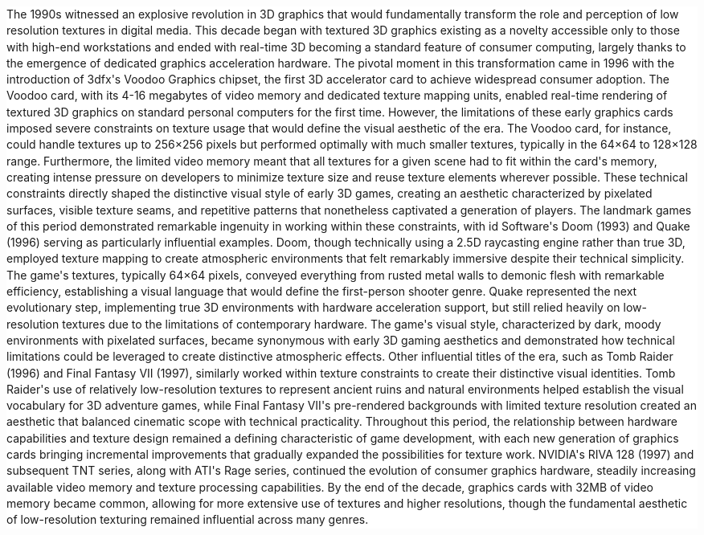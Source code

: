The 1990s witnessed an explosive revolution in 3D graphics that would fundamentally transform the role and perception of low resolution textures in digital media. This decade began with textured 3D graphics existing as a novelty accessible only to those with high-end workstations and ended with real-time 3D becoming a standard feature of consumer computing, largely thanks to the emergence of dedicated graphics acceleration hardware. The pivotal moment in this transformation came in 1996 with the introduction of 3dfx's Voodoo Graphics chipset, the first 3D accelerator card to achieve widespread consumer adoption. The Voodoo card, with its 4-16 megabytes of video memory and dedicated texture mapping units, enabled real-time rendering of textured 3D graphics on standard personal computers for the first time. However, the limitations of these early graphics cards imposed severe constraints on texture usage that would define the visual aesthetic of the era. The Voodoo card, for instance, could handle textures up to 256×256 pixels but performed optimally with much smaller textures, typically in the 64×64 to 128×128 range. Furthermore, the limited video memory meant that all textures for a given scene had to fit within the card's memory, creating intense pressure on developers to minimize texture size and reuse texture elements wherever possible. These technical constraints directly shaped the distinctive visual style of early 3D games, creating an aesthetic characterized by pixelated surfaces, visible texture seams, and repetitive patterns that nonetheless captivated a generation of players. The landmark games of this period demonstrated remarkable ingenuity in working within these constraints, with id Software's Doom (1993) and Quake (1996) serving as particularly influential examples. Doom, though technically using a 2.5D raycasting engine rather than true 3D, employed texture mapping to create atmospheric environments that felt remarkably immersive despite their technical simplicity. The game's textures, typically 64×64 pixels, conveyed everything from rusted metal walls to demonic flesh with remarkable efficiency, establishing a visual language that would define the first-person shooter genre. Quake represented the next evolutionary step, implementing true 3D environments with hardware acceleration support, but still relied heavily on low-resolution textures due to the limitations of contemporary hardware. The game's visual style, characterized by dark, moody environments with pixelated surfaces, became synonymous with early 3D gaming aesthetics and demonstrated how technical limitations could be leveraged to create distinctive atmospheric effects. Other influential titles of the era, such as Tomb Raider (1996) and Final Fantasy VII (1997), similarly worked within texture constraints to create their distinctive visual identities. Tomb Raider's use of relatively low-resolution textures to represent ancient ruins and natural environments helped establish the visual vocabulary for 3D adventure games, while Final Fantasy VII's pre-rendered backgrounds with limited texture resolution created an aesthetic that balanced cinematic scope with technical practicality. Throughout this period, the relationship between hardware capabilities and texture design remained a defining characteristic of game development, with each new generation of graphics cards bringing incremental improvements that gradually expanded the possibilities for texture work. NVIDIA's RIVA 128 (1997) and subsequent TNT series, along with ATI's Rage series, continued the evolution of consumer graphics hardware, steadily increasing available video memory and texture processing capabilities. By the end of the decade, graphics cards with 32MB of video memory became common, allowing for more extensive use of textures and higher resolutions, though the fundamental aesthetic of low-resolution texturing remained influential across many genres.
